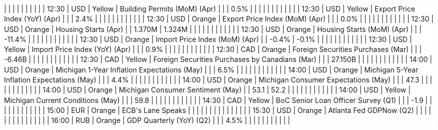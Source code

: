 |                         |        |         |                                                      |          |            |            |    |
| 12:30                   | USD    | Yellow  | Building Permits (MoM) (Apr)                         |          |            | 0.5%       |    |
|                         |        |         |                                                      |          |            |            |    |
| 12:30                   | USD    | Yellow  | Export Price Index (YoY) (Apr)                       |          |            | 2.4%       |    |
|                         |        |         |                                                      |          |            |            |    |
| 12:30                   | USD    | Orange  | Export Price Index (MoM) (Apr)                       |          |            | 0.0%       |    |
|                         |        |         |                                                      |          |            |            |    |
| 12:30                   | USD    | Orange  | Housing Starts (Apr)                                 |          | 1.370M     | 1.324M     |    |
|                         |        |         |                                                      |          |            |            |    |
| 12:30                   | USD    | Orange  | Housing Starts (MoM) (Apr)                           |          |            | -11.4%     |    |
|                         |        |         |                                                      |          |            |            |    |
| 12:30                   | USD    | Orange  | Import Price Index (MoM) (Apr)                       |          | -0.4%      | -0.1%      |    |
|                         |        |         |                                                      |          |            |            |    |
| 12:30                   | USD    | Yellow  | Import Price Index (YoY) (Apr)                       |          |            | 0.9%       |    |
|                         |        |         |                                                      |          |            |            |    |
| 12:30                   | CAD    | Orange  | Foreign Securities Purchases (Mar)                   |          |            | -6.46B     |    |
|                         |        |         |                                                      |          |            |            |    |
| 12:30                   | CAD    | Yellow  | Foreign Securities Purchases by Canadians (Mar)      |          |            | 27.150B    |    |
|                         |        |         |                                                      |          |            |            |    |
| 14:00                   | USD    | Orange  | Michigan 1-Year Inflation Expectations (May)         |          |            | 6.5%       |    |
|                         |        |         |                                                      |          |            |            |    |
| 14:00                   | USD    | Orange  | Michigan 5-Year Inflation Expectations (May)         |          |            | 4.4%       |    |
|                         |        |         |                                                      |          |            |            |    |
| 14:00                   | USD    | Orange  | Michigan Consumer Expectations (May)                 |          |            | 47.3       |    |
|                         |        |         |                                                      |          |            |            |    |
| 14:00                   | USD    | Orange  | Michigan Consumer Sentiment (May)                    |          | 53.1       | 52.2       |    |
|                         |        |         |                                                      |          |            |            |    |
| 14:00                   | USD    | Yellow  | Michigan Current Conditions (May)                    |          |            | 59.8       |    |
|                         |        |         |                                                      |          |            |            |    |
| 14:30                   | CAD    | Yellow  | BoC Senior Loan Officer Survey (Q1)                  |          |            | -1.9       |    |
|                         |        |         |                                                      |          |            |            |    |
| 15:00                   | EUR    | Orange  | ECB's Lane Speaks                                    |          |            |            |    |
|                         |        |         |                                                      |          |            |            |    |
| 15:30                   | USD    | Orange  | Atlanta Fed GDPNow (Q2)                              |          |            |            |    |
|                         |        |         |                                                      |          |            |            |    |
| 16:00                   | RUB    | Orange  | GDP Quarterly (YoY) (Q2)                             |          |            | 4.5%       |    |
|                         |        |         |                                                      |          |            |            |    |